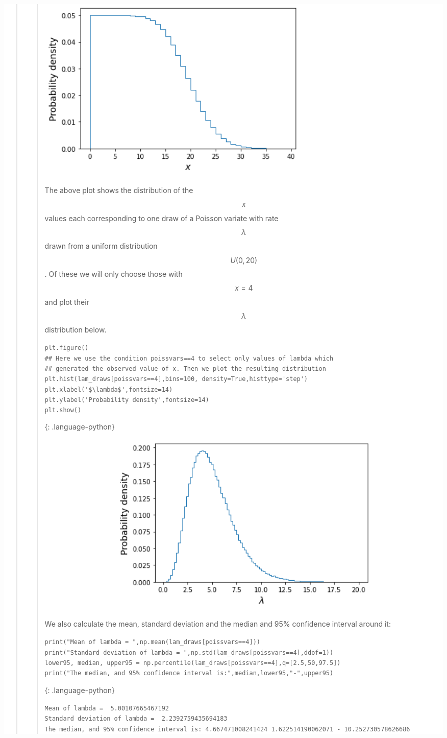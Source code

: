 >> <img alt="Simulated x values" src="../fig/ep11_ratesimx.png" width="500"/>
>> </p>
>>
>> The above plot shows the distribution of the $$x$$ values each corresponding to one draw of a Poisson variate with rate $$\lambda$$ drawn from a uniform distribution $$U(0,20)$$. Of these we will only choose those with $$x=4$$ and plot their $$\lambda$$ distribution below.
>>
>> ~~~
>> plt.figure()
>> ## Here we use the condition poissvars==4 to select only values of lambda which 
>> ## generated the observed value of x. Then we plot the resulting distribution
>> plt.hist(lam_draws[poissvars==4],bins=100, density=True,histtype='step')
>> plt.xlabel('$\lambda$',fontsize=14)
>> plt.ylabel('Probability density',fontsize=14)
>> plt.show()
>> ~~~
>> {: .language-python}
>>
>> <p align='center'>
>> <img alt="Simulated lambda distribution" src="../fig/ep11_ratesimlam.png" width="500"/>
>> </p>
>>
>> We also calculate the mean, standard deviation and the median and 95% confidence interval around it:
>> ~~~
>> print("Mean of lambda = ",np.mean(lam_draws[poissvars==4]))
>> print("Standard deviation of lambda = ",np.std(lam_draws[poissvars==4],ddof=1))
>> lower95, median, upper95 = np.percentile(lam_draws[poissvars==4],q=[2.5,50,97.5])
>> print("The median, and 95% confidence interval is:",median,lower95,"-",upper95)
>> ~~~
>> {: .language-python}
>> ~~~
>> Mean of lambda =  5.00107665467192
>> Standard deviation of lambda =  2.2392759435694183
>> The median, and 95% confidence interval is: 4.667471008241424 1.622514190062071 - 10.252730578626686

[vdplas_primer]: https://arxiv.org/abs/1411.5018
[eddy_bayes]: https://www.nature.com/articles/nbt0904-1177